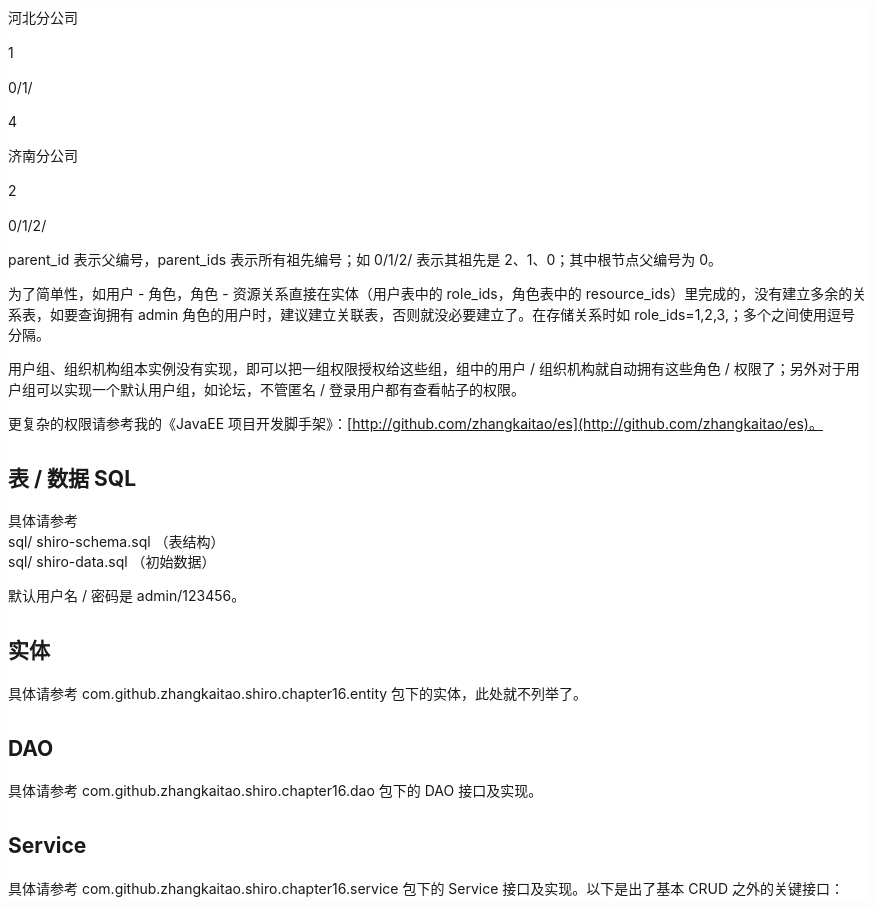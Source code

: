 </td>
<td>
<p class="MsoNormal"><span style="font-family: 宋体;">河北分公司</span></p>
</td>
<td >
<p class="MsoNormal"><span>1</span></p>
</td>
<td>
<p class="MsoNormal"><span>0/1/</span></p>
</td>
</tr>
<tr>
<td>
<p class="MsoNormal"><span>4</span></p>
</td>
<td >
<p class="MsoNormal"><span style="font-family: 宋体;">济南分公司</span></p>
</td>
<td >
<p class="MsoNormal"><span>2</span></p>
</td>
<td >
<p class="MsoNormal"><span>0/1/2/</span></p>
</td>
</tr>
</tbody></table>

parent_id 表示父编号，parent_ids 表示所有祖先编号；如 0/1/2/ 表示其祖先是 2、1、0；其中根节点父编号为 0。  

为了简单性，如用户 - 角色，角色 - 资源关系直接在实体（用户表中的 role_ids，角色表中的 resource_ids）里完成的，没有建立多余的关系表，如要查询拥有 admin 角色的用户时，建议建立关联表，否则就没必要建立了。在存储关系时如 role_ids=1,2,3,；多个之间使用逗号分隔。
 
用户组、组织机构组本实例没有实现，即可以把一组权限授权给这些组，组中的用户 / 组织机构就自动拥有这些角色 / 权限了；另外对于用户组可以实现一个默认用户组，如论坛，不管匿名 / 登录用户都有查看帖子的权限。
 
更复杂的权限请参考我的《JavaEE 项目开发脚手架》：[http://github.com/zhangkaitao/es](http://github.com/zhangkaitao/es)。

## 表 / 数据 SQL  
具体请参考    
sql/ shiro-schema.sql （表结构）  
sql/ shiro-data.sql  （初始数据）  
 
默认用户名 / 密码是 admin/123456。

## 实体
具体请参考 com.github.zhangkaitao.shiro.chapter16.entity 包下的实体，此处就不列举了。
 
## DAO
具体请参考 com.github.zhangkaitao.shiro.chapter16.dao 包下的 DAO 接口及实现。
 
## Service
具体请参考 com.github.zhangkaitao.shiro.chapter16.service 包下的 Service 接口及实现。以下是出了基本 CRUD 之外的关键接口：
